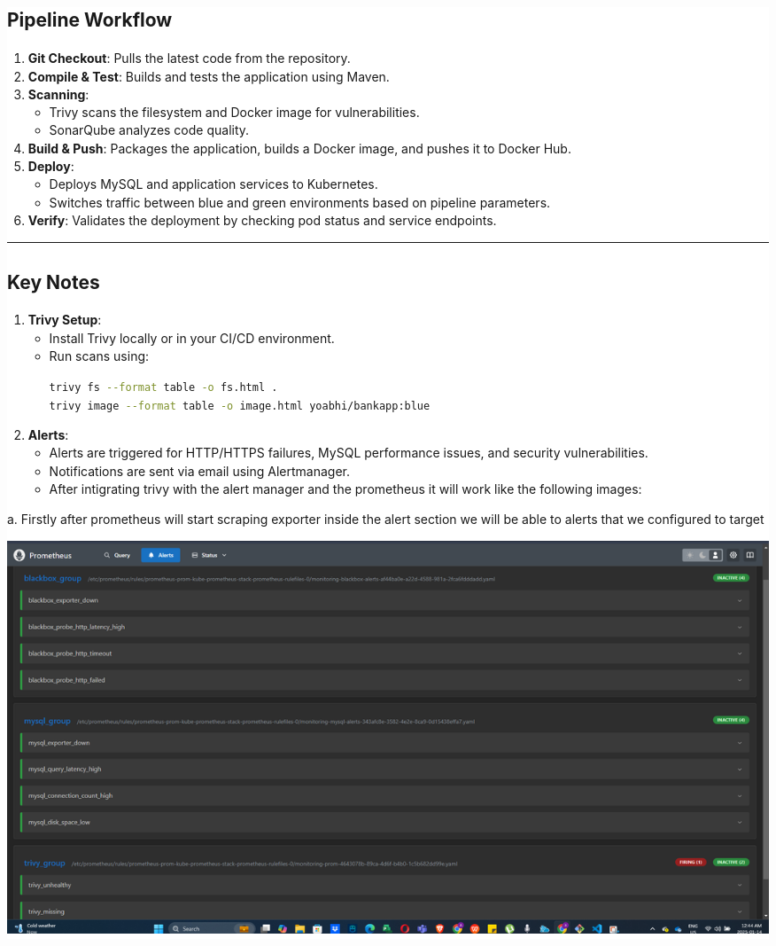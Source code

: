 
## **Pipeline Workflow**
1. **Git Checkout**: Pulls the latest code from the repository.
2. **Compile & Test**: Builds and tests the application using Maven.
3. **Scanning**:
   - Trivy scans the filesystem and Docker image for vulnerabilities.
   - SonarQube analyzes code quality.
4. **Build & Push**: Packages the application, builds a Docker image, and pushes it to Docker Hub.
5. **Deploy**:
   - Deploys MySQL and application services to Kubernetes.
   - Switches traffic between blue and green environments based on pipeline parameters.
6. **Verify**: Validates the deployment by checking pod status and service endpoints.

---

## **Key Notes**
1. **Trivy Setup**:
   - Install Trivy locally or in your CI/CD environment.
   - Run scans using:
     ```bash
     trivy fs --format table -o fs.html .
     trivy image --format table -o image.html yoabhi/bankapp:blue
     ```
2. **Alerts**:
   - Alerts are triggered for HTTP/HTTPS failures, MySQL performance issues, and security vulnerabilities.
   - Notifications are sent via email using Alertmanager.
   - After intigrating trivy with the alert manager and the prometheus it will work like the following images:

a. Firstly after prometheus will start scraping exporter inside the alert section we will be able to alerts that we configured to target

  ![Image alt](https://github.com/Ashsatsan/Blue-Green-Deployment/blob/main/images/alert-3.png?raw=true)  
